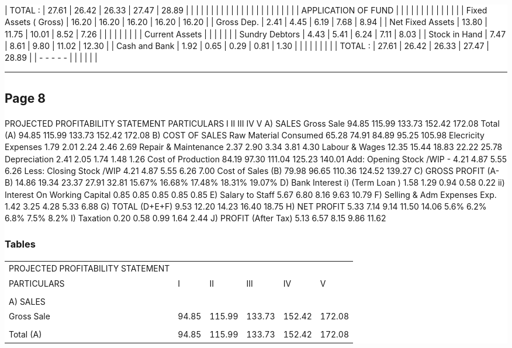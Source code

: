 | TOTAL : | 27.61 | 26.42 | 26.33 | 27.47 | 28.89 |
|  |  |  |  |  |  |
|  |  |  |  |  |  |
|  |  |  |  |  |  |
| APPLICATION OF FUND |  |  |  |  |  |
|  |  |  |  |  |  |
| Fixed Assets ( Gross) | 16.20 | 16.20 | 16.20 | 16.20 | 16.20 |
| Gross Dep. | 2.41 | 4.45 | 6.19 | 7.68 | 8.94 |
| Net Fixed Assets | 13.80 | 11.75 | 10.01 | 8.52 | 7.26 |
|  |  |  |  |  |  |
| Current Assets |  |  |  |  |  |
| Sundry Debtors | 4.43 | 5.41 | 6.24 | 7.11 | 8.03 |
| Stock in Hand | 7.47 | 8.61 | 9.80 | 11.02 | 12.30 |
| Cash and Bank | 1.92 | 0.65 | 0.29 | 0.81 | 1.30 |
|  |  |  |  |  |  |
| TOTAL : | 27.61 | 26.42 | 26.33 | 27.47 | 28.89 |
| - - - - - |  |  |  |  |  |

---

## Page 8

PROJECTED PROFITABILITY STATEMENT PARTICULARS I II III IV V A) SALES Gross Sale 94.85 115.99 133.73 152.42 172.08 Total (A) 94.85 115.99 133.73 152.42 172.08 B) COST OF SALES Raw Material Consumed 65.28 74.91 84.89 95.25 105.98 Elecricity Expenses 1.79 2.01 2.24 2.46 2.69 Repair & Maintenance 2.37 2.90 3.34 3.81 4.30 Labour & Wages 12.35 15.44 18.83 22.22 25.78 Depreciation 2.41 2.05 1.74 1.48 1.26 Cost of Production 84.19 97.30 111.04 125.23 140.01 Add: Opening Stock /WIP - 4.21 4.87 5.55 6.26 Less: Closing Stock /WIP 4.21 4.87 5.55 6.26 7.00 Cost of Sales (B) 79.98 96.65 110.36 124.52 139.27 C) GROSS PROFIT (A-B) 14.86 19.34 23.37 27.91 32.81 15.67% 16.68% 17.48% 18.31% 19.07% D) Bank Interest i) (Term Loan ) 1.58 1.29 0.94 0.58 0.22 ii) Interest On Working Capital 0.85 0.85 0.85 0.85 0.85 E) Salary to Staff 5.67 6.80 8.16 9.63 10.79 F) Selling & Adm Expenses Exp. 1.42 3.25 4.28 5.33 6.88 G) TOTAL (D+E+F) 9.53 12.20 14.23 16.40 18.75 H) NET PROFIT 5.33 7.14 9.14 11.50 14.06 5.6% 6.2% 6.8% 7.5% 8.2% I) Taxation 0.20 0.58 0.99 1.64 2.44 J) PROFIT (After Tax) 5.13 6.57 8.15 9.86 11.62

### Tables

|  |  |  |  |  |  |
|---|---|---|---|---|---|
| PROJECTED PROFITABILITY STATEMENT |  |  |  |  |  |
| PARTICULARS | I | II | III | IV | V |
|  |  |  |  |  |  |
| A) SALES |  |  |  |  |  |
| Gross Sale | 94.85 | 115.99 | 133.73 | 152.42 | 172.08 |
|  |  |  |  |  |  |
| Total (A) | 94.85 | 115.99 | 133.73 | 152.42 | 172.08 |